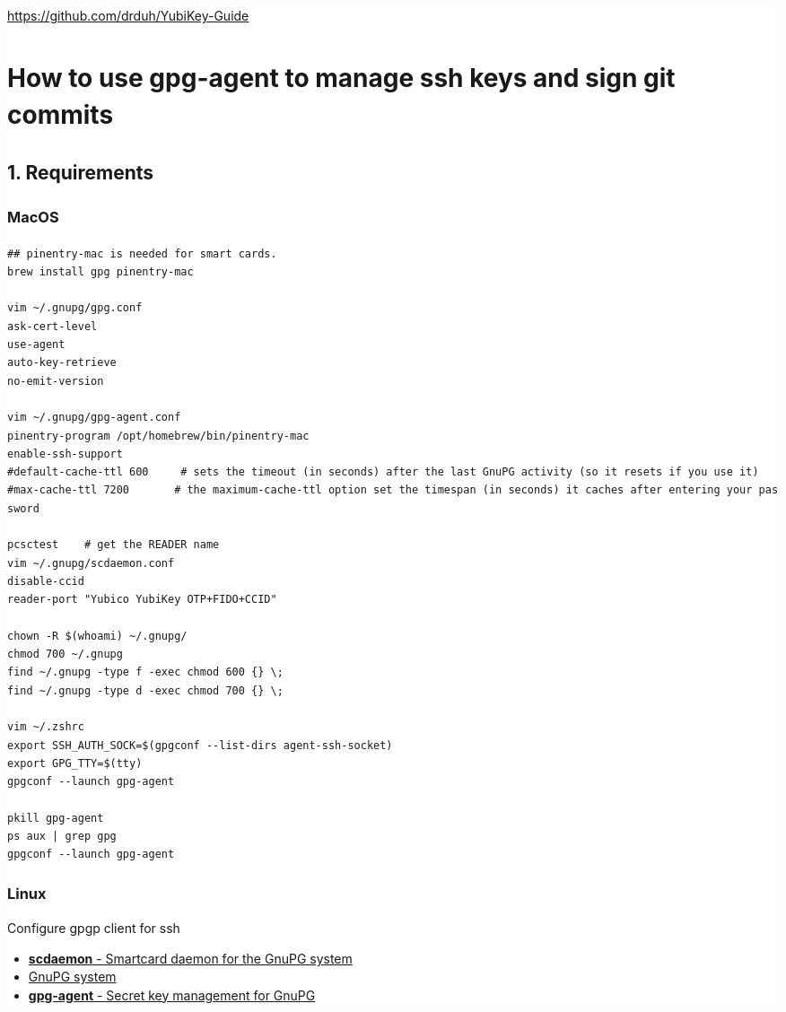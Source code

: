 https://github.com/drduh/YubiKey-Guide

# How to use gpg-agent to manage ssh keys and sign git commits

## 1. Requirements 
### MacOS

```
## pinentry-mac is needed for smart cards.
brew install gpg pinentry-mac

vim ~/.gnupg/gpg.conf
ask-cert-level
use-agent
auto-key-retrieve
no-emit-version

vim ~/.gnupg/gpg-agent.conf
pinentry-program /opt/homebrew/bin/pinentry-mac
enable-ssh-support
#default-cache-ttl 600     # sets the timeout (in seconds) after the last GnuPG activity (so it resets if you use it)
#max-cache-ttl 7200       # the maximum-cache-ttl option set the timespan (in seconds) it caches after entering your password

pcsctest    # get the READER name
vim ~/.gnupg/scdaemon.conf
disable-ccid
reader-port "Yubico YubiKey OTP+FIDO+CCID"

chown -R $(whoami) ~/.gnupg/
chmod 700 ~/.gnupg
find ~/.gnupg -type f -exec chmod 600 {} \;
find ~/.gnupg -type d -exec chmod 700 {} \;

vim ~/.zshrc
export SSH_AUTH_SOCK=$(gpgconf --list-dirs agent-ssh-socket)
export GPG_TTY=$(tty)
gpgconf --launch gpg-agent

pkill gpg-agent
ps aux | grep gpg
gpgconf --launch gpg-agent
```

### Linux
Configure gpgp client for ssh
  - [**scdaemon** - Smartcard daemon for the GnuPG system](https://linux.die.net/man/1/scdaemon)
  - [GnuPG system](https://gnupg.org/)
  - [**gpg-agent** - Secret key management for GnuPG](https://linux.die.net/man/1/gpg-agent)
  